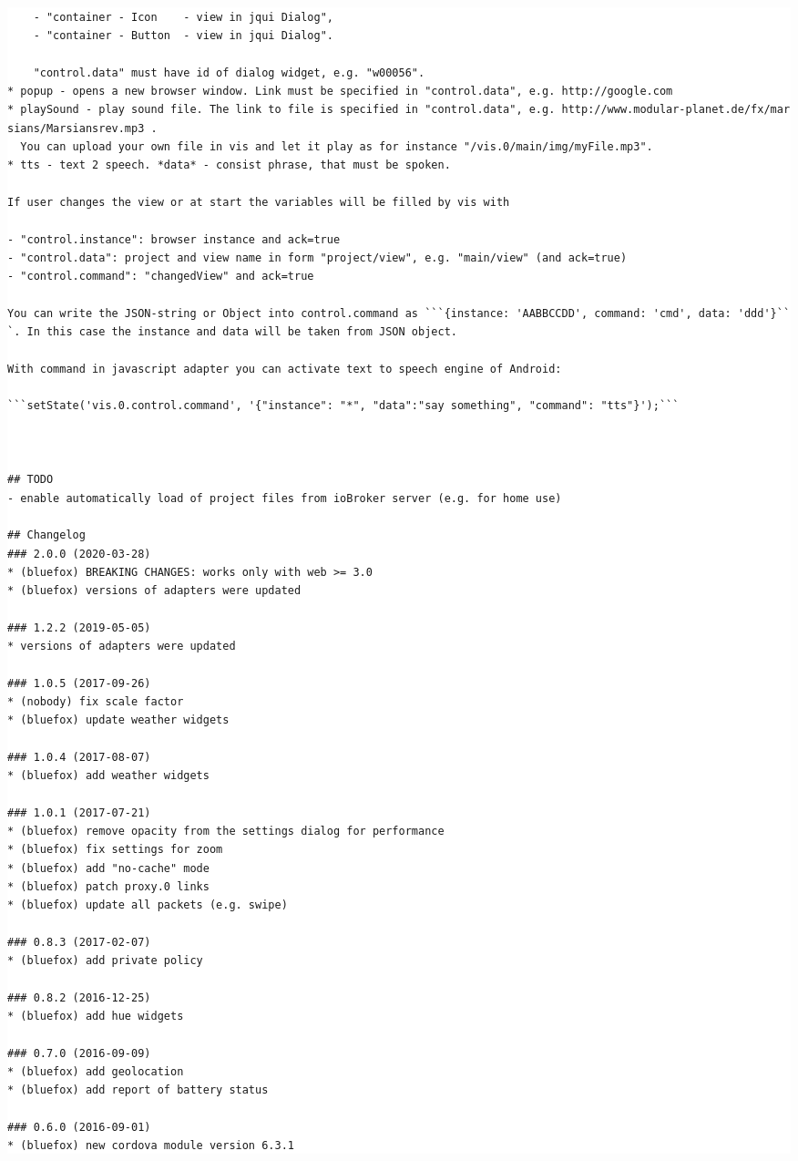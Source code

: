 ```
    - "container - Icon    - view in jqui Dialog",
    - "container - Button  - view in jqui Dialog".

    "control.data" must have id of dialog widget, e.g. "w00056".
* popup - opens a new browser window. Link must be specified in "control.data", e.g. http://google.com
* playSound - play sound file. The link to file is specified in "control.data", e.g. http://www.modular-planet.de/fx/marsians/Marsiansrev.mp3 .
  You can upload your own file in vis and let it play as for instance "/vis.0/main/img/myFile.mp3".
* tts - text 2 speech. *data* - consist phrase, that must be spoken.

If user changes the view or at start the variables will be filled by vis with

- "control.instance": browser instance and ack=true
- "control.data": project and view name in form "project/view", e.g. "main/view" (and ack=true)
- "control.command": "changedView" and ack=true

You can write the JSON-string or Object into control.command as ```{instance: 'AABBCCDD', command: 'cmd', data: 'ddd'}```. In this case the instance and data will be taken from JSON object.

With command in javascript adapter you can activate text to speech engine of Android:

```setState('vis.0.control.command', '{"instance": "*", "data":"say something", "command": "tts"}');```



## TODO
- enable automatically load of project files from ioBroker server (e.g. for home use)

## Changelog
### 2.0.0 (2020-03-28)
* (bluefox) BREAKING CHANGES: works only with web >= 3.0
* (bluefox) versions of adapters were updated

### 1.2.2 (2019-05-05)
* versions of adapters were updated

### 1.0.5 (2017-09-26)
* (nobody) fix scale factor
* (bluefox) update weather widgets

### 1.0.4 (2017-08-07)
* (bluefox) add weather widgets

### 1.0.1 (2017-07-21)
* (bluefox) remove opacity from the settings dialog for performance
* (bluefox) fix settings for zoom
* (bluefox) add "no-cache" mode
* (bluefox) patch proxy.0 links
* (bluefox) update all packets (e.g. swipe)

### 0.8.3 (2017-02-07)
* (bluefox) add private policy

### 0.8.2 (2016-12-25)
* (bluefox) add hue widgets

### 0.7.0 (2016-09-09)
* (bluefox) add geolocation
* (bluefox) add report of battery status

### 0.6.0 (2016-09-01)
* (bluefox) new cordova module version 6.3.1
```